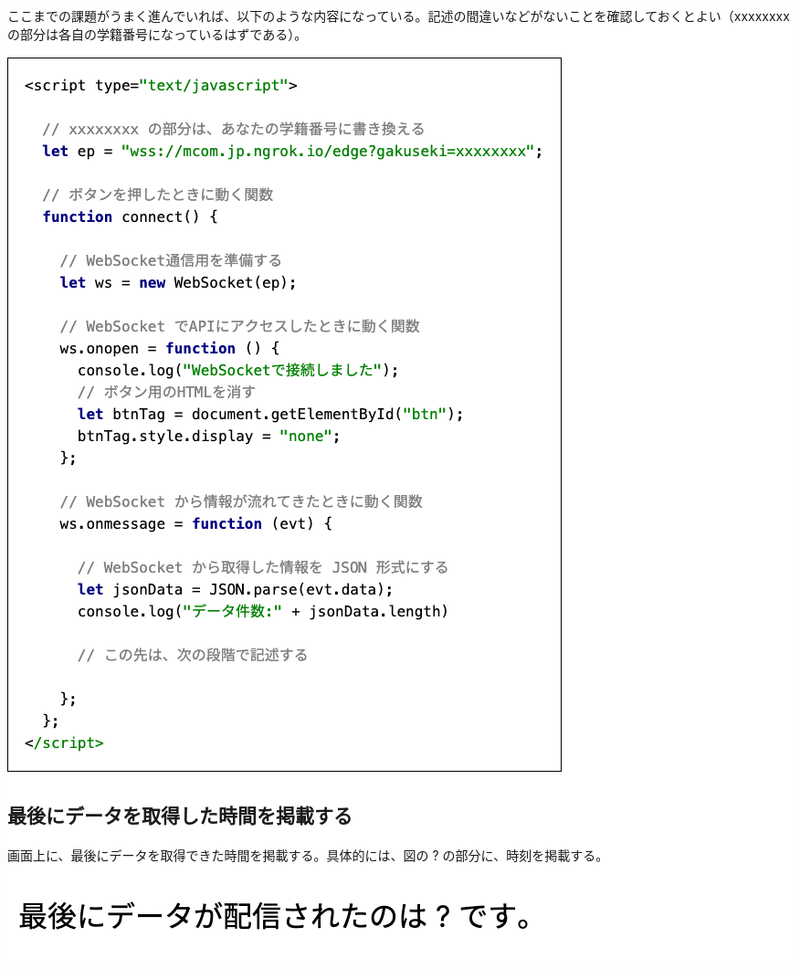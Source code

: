 ここまでの課題がうまく進んでいれば、以下のような内容になっている。記述の間違いなどがないことを確認しておくとよい（xxxxxxxx の部分は各自の学籍番号になっているはずである）。

![コード例0a](code0a.png)

## 最後にデータを取得した時間を掲載する

画面上に、最後にデータを取得できた時間を掲載する。具体的には、図の ? の部分に、時刻を掲載する。

![変更箇所](hr041.png)
